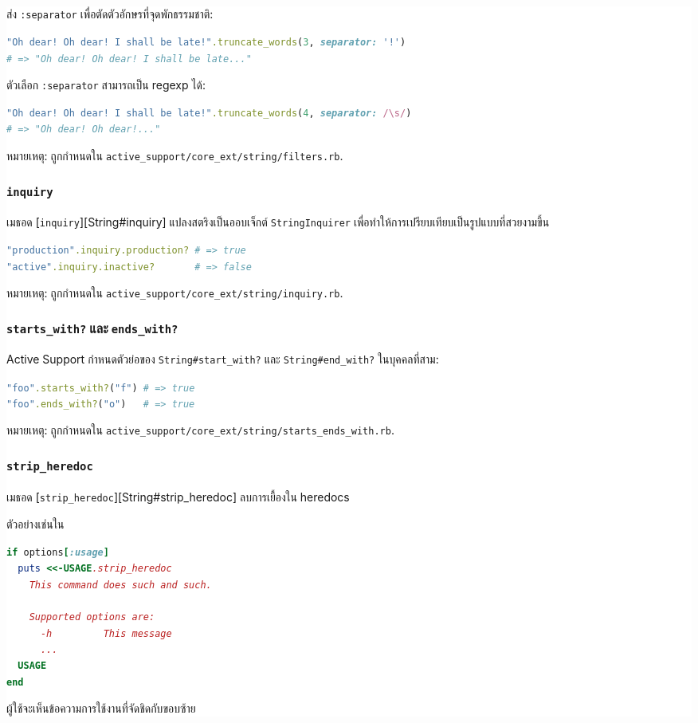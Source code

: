 ส่ง `:separator` เพื่อตัดตัวอักษรที่จุดพักธรรมชาติ:

```ruby
"Oh dear! Oh dear! I shall be late!".truncate_words(3, separator: '!')
# => "Oh dear! Oh dear! I shall be late..."
```

ตัวเลือก `:separator` สามารถเป็น regexp ได้:

```ruby
"Oh dear! Oh dear! I shall be late!".truncate_words(4, separator: /\s/)
# => "Oh dear! Oh dear!..."
```

หมายเหตุ: ถูกกำหนดใน `active_support/core_ext/string/filters.rb`.


### `inquiry`

เมธอด [`inquiry`][String#inquiry] แปลงสตริงเป็นออบเจ็กต์ `StringInquirer` เพื่อทำให้การเปรียบเทียบเป็นรูปแบบที่สวยงามขึ้น

```ruby
"production".inquiry.production? # => true
"active".inquiry.inactive?       # => false
```

หมายเหตุ: ถูกกำหนดใน `active_support/core_ext/string/inquiry.rb`.


### `starts_with?` และ `ends_with?`

Active Support กำหนดตัวย่อของ `String#start_with?` และ `String#end_with?` ในบุคคลที่สาม:

```ruby
"foo".starts_with?("f") # => true
"foo".ends_with?("o")   # => true
```

หมายเหตุ: ถูกกำหนดใน `active_support/core_ext/string/starts_ends_with.rb`.

### `strip_heredoc`

เมธอด [`strip_heredoc`][String#strip_heredoc] ลบการเยื้องใน heredocs

ตัวอย่างเช่นใน

```ruby
if options[:usage]
  puts <<-USAGE.strip_heredoc
    This command does such and such.

    Supported options are:
      -h         This message
      ...
  USAGE
end
```

ผู้ใช้จะเห็นข้อความการใช้งานที่จัดชิดกับขอบซ้าย

